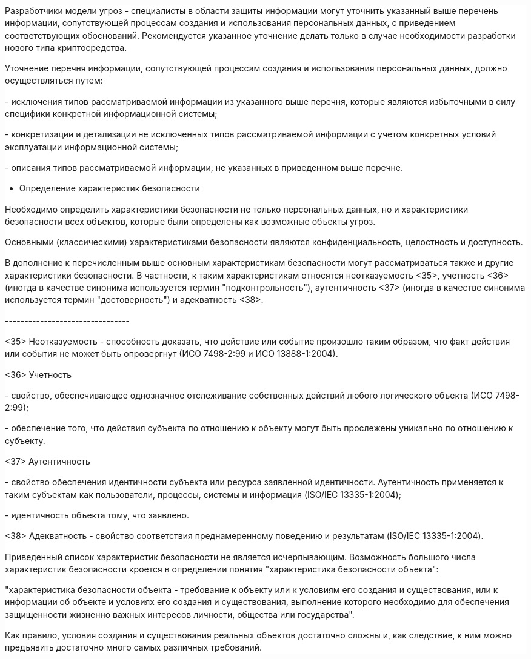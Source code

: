 Разработчики модели угроз - специалисты в области защиты информации могут уточнить указанный выше перечень информации, сопутствующей процессам создания и использования персональных данных, с приведением соответствующих обоснований. Рекомендуется указанное уточнение делать только в случае необходимости разработки нового типа криптосредства.

Уточнение перечня информации, сопутствующей процессам создания и использования персональных данных, должно осуществляться путем:

\- исключения типов рассматриваемой информации из указанного выше перечня, которые являются избыточными в силу специфики конкретной информационной системы;

\- конкретизации и детализации не исключенных типов рассматриваемой информации с учетом конкретных условий эксплуатации информационной системы;

\- описания типов рассматриваемой информации, не указанных в приведенном выше перечне.

- Определение характеристик безопасности

Необходимо определить характеристики безопасности не только персональных данных, но и характеристики безопасности всех объектов, которые были определены как возможные объекты угроз.

Основными (классическими) характеристиками безопасности являются конфиденциальность, целостность и доступность.

В дополнение к перечисленным выше основным характеристикам безопасности могут рассматриваться также и другие характеристики безопасности. В частности, к таким характеристикам относятся неотказуемость <35>, учетность <36> (иногда в качестве синонима используется термин "подконтрольность"), аутентичность <37> (иногда в качестве синонима используется термин "достоверность") и адекватность <38>.

\--------------------------------

<35> Неотказуемость - способность доказать, что действие или событие произошло таким образом, что факт действия или события не может быть опровергнут (ИСО 7498-2:99 и ИСО 13888-1:2004).

<36> Учетность

\- свойство, обеспечивающее однозначное отслеживание собственных действий любого логического объекта (ИСО 7498-2:99);

\- обеспечение того, что действия субъекта по отношению к объекту могут быть прослежены уникально по отношению к субъекту.

<37> Аутентичность

\- свойство обеспечения идентичности субъекта или ресурса заявленной идентичности. Аутентичность применяется к таким субъектам как пользователи, процессы, системы и информация (ISO/IEC 13335-1:2004);

\- идентичность объекта тому, что заявлено.

<38> Адекватность - свойство соответствия преднамеренному поведению и результатам (ISO/IEC 13335-1:2004).

Приведенный список характеристик безопасности не является исчерпывающим. Возможность большого числа характеристик безопасности кроется в определении понятия "характеристика безопасности объекта":

"характеристика безопасности объекта - требование к объекту или к условиям его создания и существования, или к информации об объекте и условиях его создания и существования, выполнение которого необходимо для обеспечения защищенности жизненно важных интересов личности, общества или государства".

Как правило, условия создания и существования реальных объектов достаточно сложны и, как следствие, к ним можно предъявить достаточно много самых различных требований.
